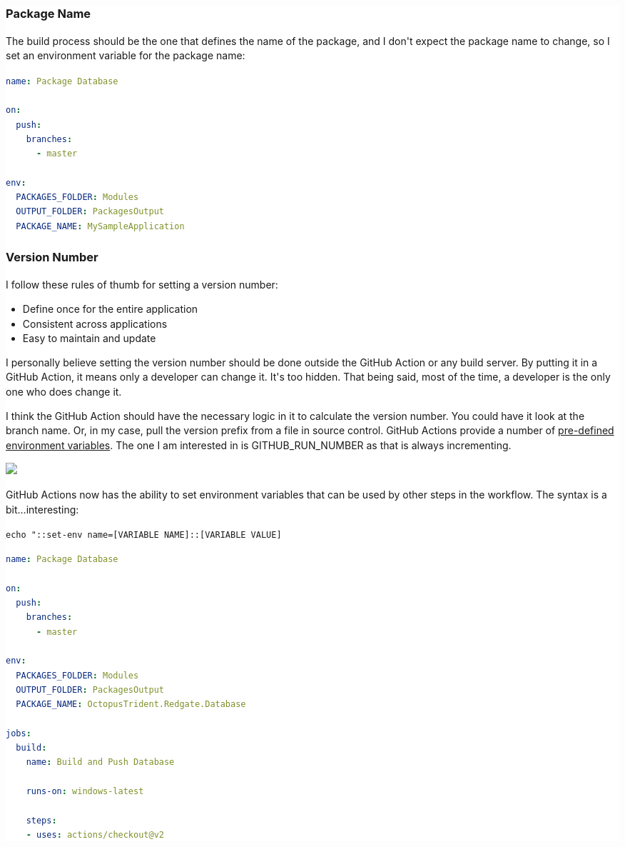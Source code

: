 
### Package Name

The build process should be the one that defines the name of the package, and I don't expect the package name to change, so I set an environment variable for the package name:

```YAML
name: Package Database

on:
  push:
    branches: 
      - master

env:  
  PACKAGES_FOLDER: Modules
  OUTPUT_FOLDER: PackagesOutput
  PACKAGE_NAME: MySampleApplication  
```

### Version Number

I follow these rules of thumb for setting a version number:

- Define once for the entire application
- Consistent across applications
- Easy to maintain and update

I personally believe setting the version number should be done outside the GitHub Action or any build server.  By putting it in a GitHub Action, it means only a developer can change it.  It's too hidden.  That being said, most of the time, a developer is the only one who does change it.  

I think the GitHub Action should have the necessary logic in it to calculate the version number.  You could have it look at the branch name.  Or, in my case, pull the version prefix from a file in source control.  GitHub Actions provide a number of [pre-defined environment variables](https://help.github.com/en/actions/configuring-and-managing-workflows/using-environment-variables#default-environment-variables).  The one I am interested in is GITHUB_RUN_NUMBER as that is always incrementing.  

![](version-prefix-file.png)

GitHub Actions now has the ability to set environment variables that can be used by other steps in the workflow.  The syntax is a bit...interesting:

```
echo "::set-env name=[VARIABLE NAME]::[VARIABLE VALUE]
```

```YAML
name: Package Database

on:
  push:
    branches: 
      - master      

env:  
  PACKAGES_FOLDER: Modules
  OUTPUT_FOLDER: PackagesOutput
  PACKAGE_NAME: OctopusTrident.Redgate.Database  

jobs:
  build:
    name: Build and Push Database

    runs-on: windows-latest

    steps:
    - uses: actions/checkout@v2
```